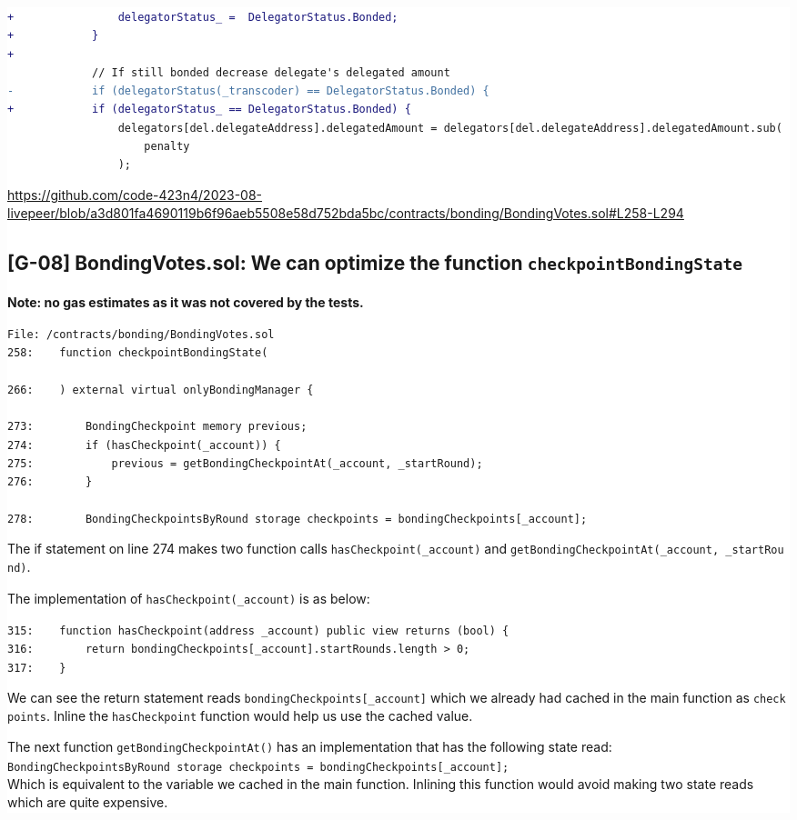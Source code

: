 ```diff
+                delegatorStatus_ =  DelegatorStatus.Bonded;
+            }
+
             // If still bonded decrease delegate's delegated amount
-            if (delegatorStatus(_transcoder) == DelegatorStatus.Bonded) {
+            if (delegatorStatus_ == DelegatorStatus.Bonded) {
                 delegators[del.delegateAddress].delegatedAmount = delegators[del.delegateAddress].delegatedAmount.sub(
                     penalty
                 );
```

https://github.com/code-423n4/2023-08-livepeer/blob/a3d801fa4690119b6f96aeb5508e58d752bda5bc/contracts/bonding/BondingVotes.sol#L258-L294

## [G-08] BondingVotes.sol: We can optimize the function `checkpointBondingState`

**Note: no gas estimates as it was not covered by the tests.**

```solidity
File: /contracts/bonding/BondingVotes.sol
258:    function checkpointBondingState(

266:    ) external virtual onlyBondingManager {

273:        BondingCheckpoint memory previous;
274:        if (hasCheckpoint(_account)) {
275:            previous = getBondingCheckpointAt(_account, _startRound);
276:        }

278:        BondingCheckpointsByRound storage checkpoints = bondingCheckpoints[_account];
```

The if statement on line 274 makes two function calls `hasCheckpoint(_account)` and `getBondingCheckpointAt(_account, _startRound)`.

The implementation of `hasCheckpoint(_account)`  is as below:

```solidity
315:    function hasCheckpoint(address _account) public view returns (bool) {
316:        return bondingCheckpoints[_account].startRounds.length > 0;
317:    }
```

We can see the return statement reads `bondingCheckpoints[_account]` which we already had cached in the main function as `checkpoints`. Inline the `hasCheckpoint` function would help us use the cached value.

The next function `getBondingCheckpointAt()` has an implementation that has the following state read:<br>
`BondingCheckpointsByRound storage checkpoints = bondingCheckpoints[_account];`<br>
Which is equivalent to the variable we cached in the main function. Inlining this  function would avoid making two state reads which are quite expensive.
